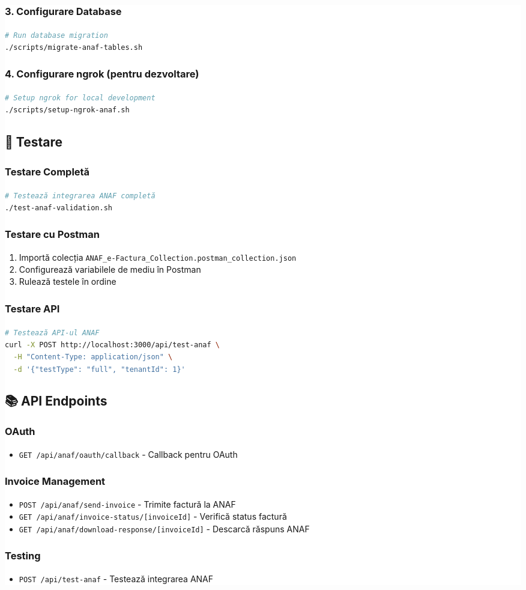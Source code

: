 ### 3. Configurare Database

```bash
# Run database migration
./scripts/migrate-anaf-tables.sh
```

### 4. Configurare ngrok (pentru dezvoltare)

```bash
# Setup ngrok for local development
./scripts/setup-ngrok-anaf.sh
```

## 🧪 Testare

### Testare Completă

```bash
# Testează integrarea ANAF completă
./test-anaf-validation.sh
```

### Testare cu Postman

1. Importă colecția `ANAF_e-Factura_Collection.postman_collection.json`
2. Configurează variabilele de mediu în Postman
3. Rulează testele în ordine

### Testare API

```bash
# Testează API-ul ANAF
curl -X POST http://localhost:3000/api/test-anaf \
  -H "Content-Type: application/json" \
  -d '{"testType": "full", "tenantId": 1}'
```

## 📚 API Endpoints

### OAuth

- `GET /api/anaf/oauth/callback` - Callback pentru OAuth

### Invoice Management

- `POST /api/anaf/send-invoice` - Trimite factură la ANAF
- `GET /api/anaf/invoice-status/[invoiceId]` - Verifică status factură
- `GET /api/anaf/download-response/[invoiceId]` - Descarcă răspuns ANAF

### Testing

- `POST /api/test-anaf` - Testează integrarea ANAF
